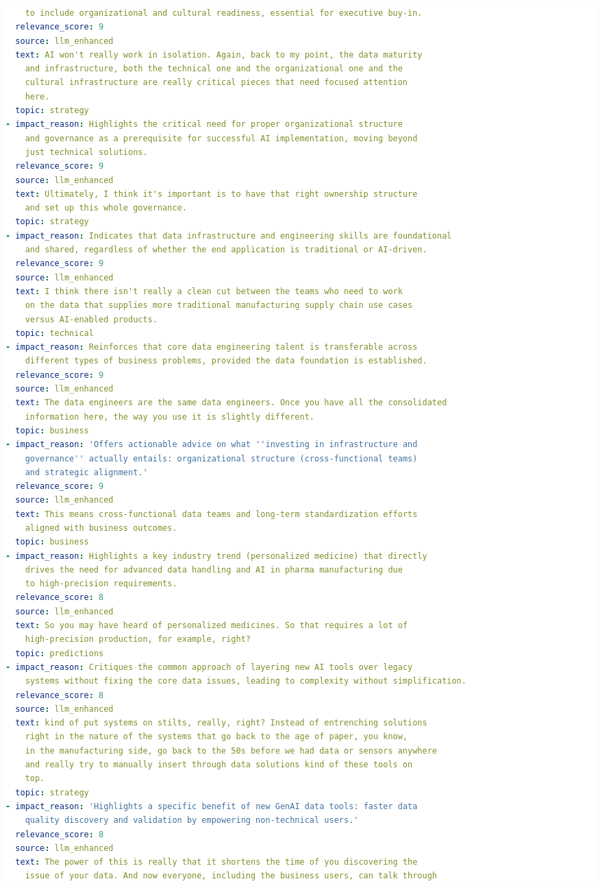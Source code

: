 ```yaml
    to include organizational and cultural readiness, essential for executive buy-in.
  relevance_score: 9
  source: llm_enhanced
  text: AI won't really work in isolation. Again, back to my point, the data maturity
    and infrastructure, both the technical one and the organizational one and the
    cultural infrastructure are really critical pieces that need focused attention
    here.
  topic: strategy
- impact_reason: Highlights the critical need for proper organizational structure
    and governance as a prerequisite for successful AI implementation, moving beyond
    just technical solutions.
  relevance_score: 9
  source: llm_enhanced
  text: Ultimately, I think it's important is to have that right ownership structure
    and set up this whole governance.
  topic: strategy
- impact_reason: Indicates that data infrastructure and engineering skills are foundational
    and shared, regardless of whether the end application is traditional or AI-driven.
  relevance_score: 9
  source: llm_enhanced
  text: I think there isn't really a clean cut between the teams who need to work
    on the data that supplies more traditional manufacturing supply chain use cases
    versus AI-enabled products.
  topic: technical
- impact_reason: Reinforces that core data engineering talent is transferable across
    different types of business problems, provided the data foundation is established.
  relevance_score: 9
  source: llm_enhanced
  text: The data engineers are the same data engineers. Once you have all the consolidated
    information here, the way you use it is slightly different.
  topic: business
- impact_reason: 'Offers actionable advice on what ''investing in infrastructure and
    governance'' actually entails: organizational structure (cross-functional teams)
    and strategic alignment.'
  relevance_score: 9
  source: llm_enhanced
  text: This means cross-functional data teams and long-term standardization efforts
    aligned with business outcomes.
  topic: business
- impact_reason: Highlights a key industry trend (personalized medicine) that directly
    drives the need for advanced data handling and AI in pharma manufacturing due
    to high-precision requirements.
  relevance_score: 8
  source: llm_enhanced
  text: So you may have heard of personalized medicines. So that requires a lot of
    high-precision production, for example, right?
  topic: predictions
- impact_reason: Critiques the common approach of layering new AI tools over legacy
    systems without fixing the core data issues, leading to complexity without simplification.
  relevance_score: 8
  source: llm_enhanced
  text: kind of put systems on stilts, really, right? Instead of entrenching solutions
    right in the nature of the systems that go back to the age of paper, you know,
    in the manufacturing side, go back to the 50s before we had data or sensors anywhere
    and really try to manually insert through data solutions kind of these tools on
    top.
  topic: strategy
- impact_reason: 'Highlights a specific benefit of new GenAI data tools: faster data
    quality discovery and validation by empowering non-technical users.'
  relevance_score: 8
  source: llm_enhanced
  text: The power of this is really that it shortens the time of you discovering the
    issue of your data. And now everyone, including the business users, can talk through
```